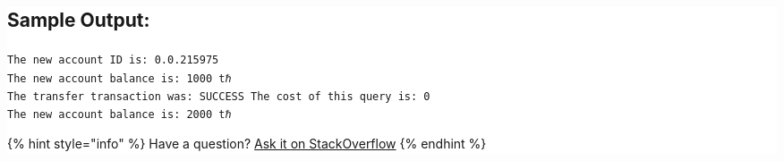 ## Sample Output:

```
The new account ID is: 0.0.215975 
The new account balance is: 1000 tℏ 
The transfer transaction was: SUCCESS The cost of this query is: 0 
The new account balance is: 2000 tℏ
```

{% hint style="info" %}
Have a question? [Ask it on StackOverflow](https://stackoverflow.com/questions/tagged/hedera-hashgraph)
{% endhint %}
